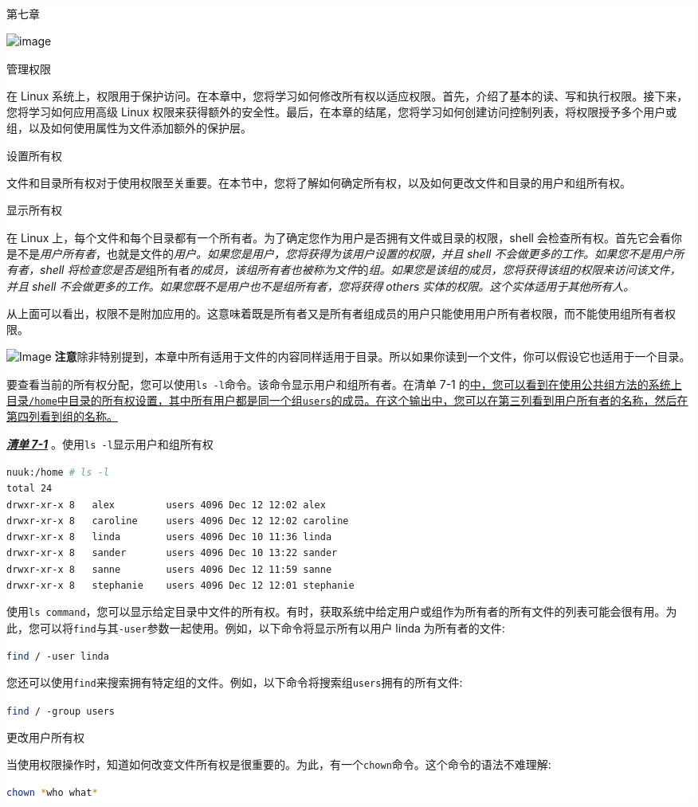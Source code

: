 第七章

![image](images/frontdot.jpg)

管理权限

在 Linux 系统上，权限用于保护访问。在本章中，您将学习如何修改所有权以适应权限。首先，介绍了基本的读、写和执行权限。接下来，您将学习如何应用高级 Linux 权限来获得额外的安全性。最后，在本章的结尾，您将学习如何创建访问控制列表，将权限授予多个用户或组，以及如何使用属性为文件添加额外的保护层。

设置所有权

文件和目录所有权对于使用权限至关重要。在本节中，您将了解如何确定所有权，以及如何更改文件和目录的用户和组所有权。

显示所有权

在 Linux 上，每个文件和每个目录都有一个所有者。为了确定您作为用户是否拥有文件或目录的权限，shell 会检查所有权。首先它会看你是不是*用户所有者*，也就是文件的*用户。如果您是用户，您将获得为该用户设置的权限，并且 shell 不会做更多的工作。如果您不是用户所有者，shell 将检查您是否是*组所有者*的成员，该组所有者也被称为文件*的*组。如果您是该组的成员，您将获得该组的权限来访问该文件，并且 shell 不会做更多的工作。如果您既不是用户也不是组所有者，您将获得 others 实体的权限。这个实体适用于其他所有人。*

从上面可以看出，权限不是附加应用的。这意味着既是所有者又是所有者组成员的用户只能使用用户所有者权限，而不能使用组所有者权限。

![Image](images/sq.jpg) **注意**除非特别提到，本章中所有适用于文件的内容同样适用于目录。所以如果你读到一个文件，你可以假设它也适用于一个目录。

要查看当前的所有权分配，您可以使用`ls -l`命令。该命令显示用户和组所有者。在清单 7-1 的[中，您可以看到在使用公共组方法的系统上目录`/home`中目录的所有权设置，其中所有用户都是同一个组`users`的成员。在这个输出中，您可以在第三列看到用户所有者的名称，然后在第四列看到组的名称。](#FPar2)

[***清单 7-1***](#_FPar2) 。使用`ls -l`显示用户和组所有权

```sh
nuuk:/home # ls -l
total 24
drwxr-xr-x 8   alex         users 4096 Dec 12 12:02 alex
drwxr-xr-x 8   caroline     users 4096 Dec 12 12:02 caroline
drwxr-xr-x 8   linda        users 4096 Dec 10 11:36 linda
drwxr-xr-x 8   sander       users 4096 Dec 10 13:22 sander
drwxr-xr-x 8   sanne        users 4096 Dec 12 11:59 sanne
drwxr-xr-x 8   stephanie    users 4096 Dec 12 12:01 stephanie
```

使用`ls command`，您可以显示给定目录中文件的所有权。有时，获取系统中给定用户或组作为所有者的所有文件的列表可能会很有用。为此，您可以将`find`与其`-user`参数一起使用。例如，以下命令将显示所有以用户 linda 为所有者的文件:

```sh
find / -user linda
```

您还可以使用`find`来搜索拥有特定组的文件。例如，以下命令将搜索组`users`拥有的所有文件:

```sh
find / -group users
```

更改用户所有权

当使用权限操作时，知道如何改变文件所有权是很重要的。为此，有一个`chown`命令。这个命令的语法不难理解:

```sh
chown *who what*
```
